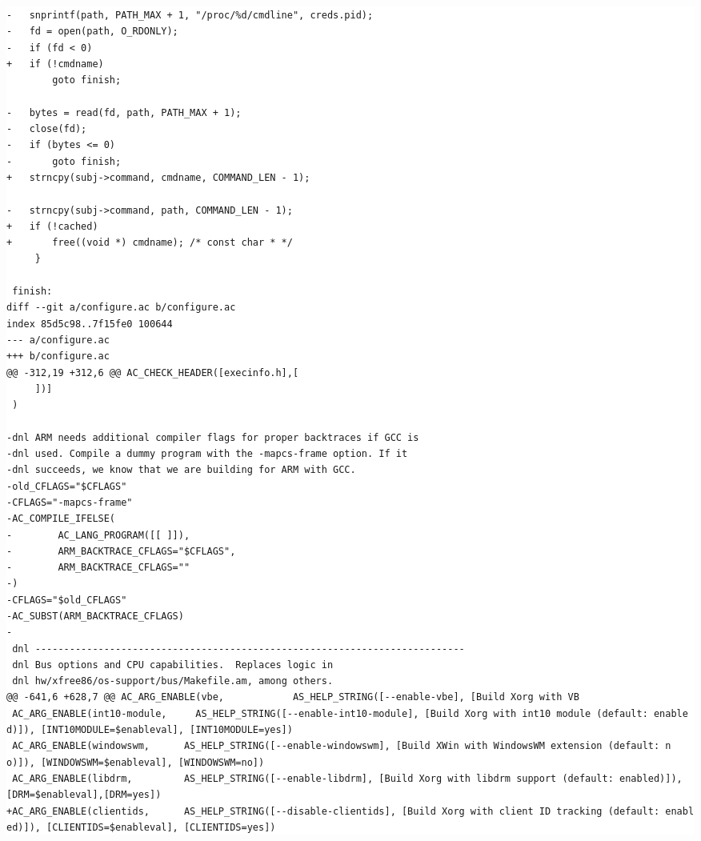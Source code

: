     -   snprintf(path, PATH_MAX + 1, "/proc/%d/cmdline", creds.pid);
    -   fd = open(path, O_RDONLY);
    -   if (fd < 0)
    +   if (!cmdname)
            goto finish;
     
    -   bytes = read(fd, path, PATH_MAX + 1);
    -   close(fd);
    -   if (bytes <= 0)
    -       goto finish;
    +   strncpy(subj->command, cmdname, COMMAND_LEN - 1);
     
    -   strncpy(subj->command, path, COMMAND_LEN - 1);
    +   if (!cached)
    +       free((void *) cmdname); /* const char * */
         }
     
     finish:
    diff --git a/configure.ac b/configure.ac
    index 85d5c98..7f15fe0 100644
    --- a/configure.ac
    +++ b/configure.ac
    @@ -312,19 +312,6 @@ AC_CHECK_HEADER([execinfo.h],[
         ])]
     )
     
    -dnl ARM needs additional compiler flags for proper backtraces if GCC is
    -dnl used. Compile a dummy program with the -mapcs-frame option. If it
    -dnl succeeds, we know that we are building for ARM with GCC.
    -old_CFLAGS="$CFLAGS"
    -CFLAGS="-mapcs-frame"
    -AC_COMPILE_IFELSE(
    -        AC_LANG_PROGRAM([[ ]]),
    -        ARM_BACKTRACE_CFLAGS="$CFLAGS",
    -        ARM_BACKTRACE_CFLAGS=""
    -)
    -CFLAGS="$old_CFLAGS"
    -AC_SUBST(ARM_BACKTRACE_CFLAGS)
    -
     dnl ---------------------------------------------------------------------------
     dnl Bus options and CPU capabilities.  Replaces logic in
     dnl hw/xfree86/os-support/bus/Makefile.am, among others.
    @@ -641,6 +628,7 @@ AC_ARG_ENABLE(vbe,            AS_HELP_STRING([--enable-vbe], [Build Xorg with VB
     AC_ARG_ENABLE(int10-module,     AS_HELP_STRING([--enable-int10-module], [Build Xorg with int10 module (default: enabled)]), [INT10MODULE=$enableval], [INT10MODULE=yes])
     AC_ARG_ENABLE(windowswm,      AS_HELP_STRING([--enable-windowswm], [Build XWin with WindowsWM extension (default: no)]), [WINDOWSWM=$enableval], [WINDOWSWM=no])
     AC_ARG_ENABLE(libdrm,         AS_HELP_STRING([--enable-libdrm], [Build Xorg with libdrm support (default: enabled)]), [DRM=$enableval],[DRM=yes])
    +AC_ARG_ENABLE(clientids,      AS_HELP_STRING([--disable-clientids], [Build Xorg with client ID tracking (default: enabled)]), [CLIENTIDS=$enableval], [CLIENTIDS=yes])
     